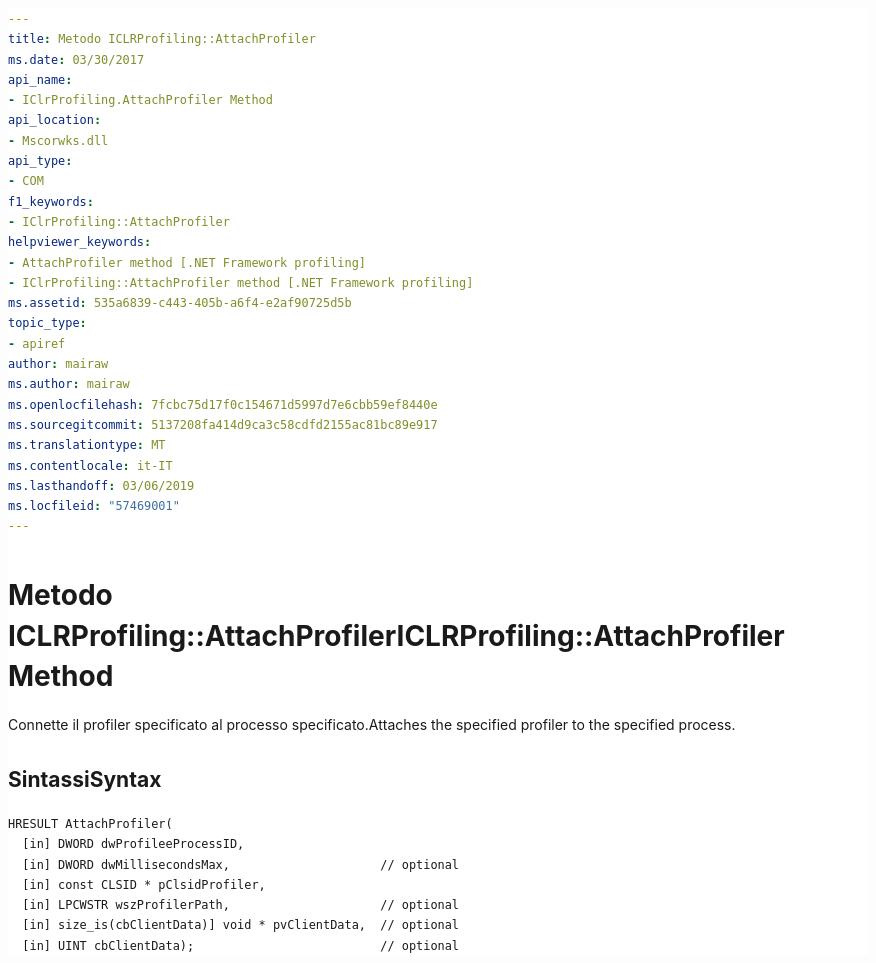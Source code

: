 ```yaml
---
title: Metodo ICLRProfiling::AttachProfiler
ms.date: 03/30/2017
api_name:
- IClrProfiling.AttachProfiler Method
api_location:
- Mscorwks.dll
api_type:
- COM
f1_keywords:
- IClrProfiling::AttachProfiler
helpviewer_keywords:
- AttachProfiler method [.NET Framework profiling]
- IClrProfiling::AttachProfiler method [.NET Framework profiling]
ms.assetid: 535a6839-c443-405b-a6f4-e2af90725d5b
topic_type:
- apiref
author: mairaw
ms.author: mairaw
ms.openlocfilehash: 7fcbc75d17f0c154671d5997d7e6cbb59ef8440e
ms.sourcegitcommit: 5137208fa414d9ca3c58cdfd2155ac81bc89e917
ms.translationtype: MT
ms.contentlocale: it-IT
ms.lasthandoff: 03/06/2019
ms.locfileid: "57469001"
---
```

# <a name="iclrprofilingattachprofiler-method"></a><span data-ttu-id="920b5-102">Metodo ICLRProfiling::AttachProfiler</span><span class="sxs-lookup"><span data-stu-id="920b5-102">ICLRProfiling::AttachProfiler Method</span></span>
<span data-ttu-id="920b5-103">Connette il profiler specificato al processo specificato.</span><span class="sxs-lookup"><span data-stu-id="920b5-103">Attaches the specified profiler to the specified process.</span></span>  
  
## <a name="syntax"></a><span data-ttu-id="920b5-104">Sintassi</span><span class="sxs-lookup"><span data-stu-id="920b5-104">Syntax</span></span>  
  
```  
HRESULT AttachProfiler(  
  [in] DWORD dwProfileeProcessID,  
  [in] DWORD dwMillisecondsMax,                     // optional  
  [in] const CLSID * pClsidProfiler,  
  [in] LPCWSTR wszProfilerPath,                     // optional  
  [in] size_is(cbClientData)] void * pvClientData,  // optional  
  [in] UINT cbClientData);                          // optional  
```  
  